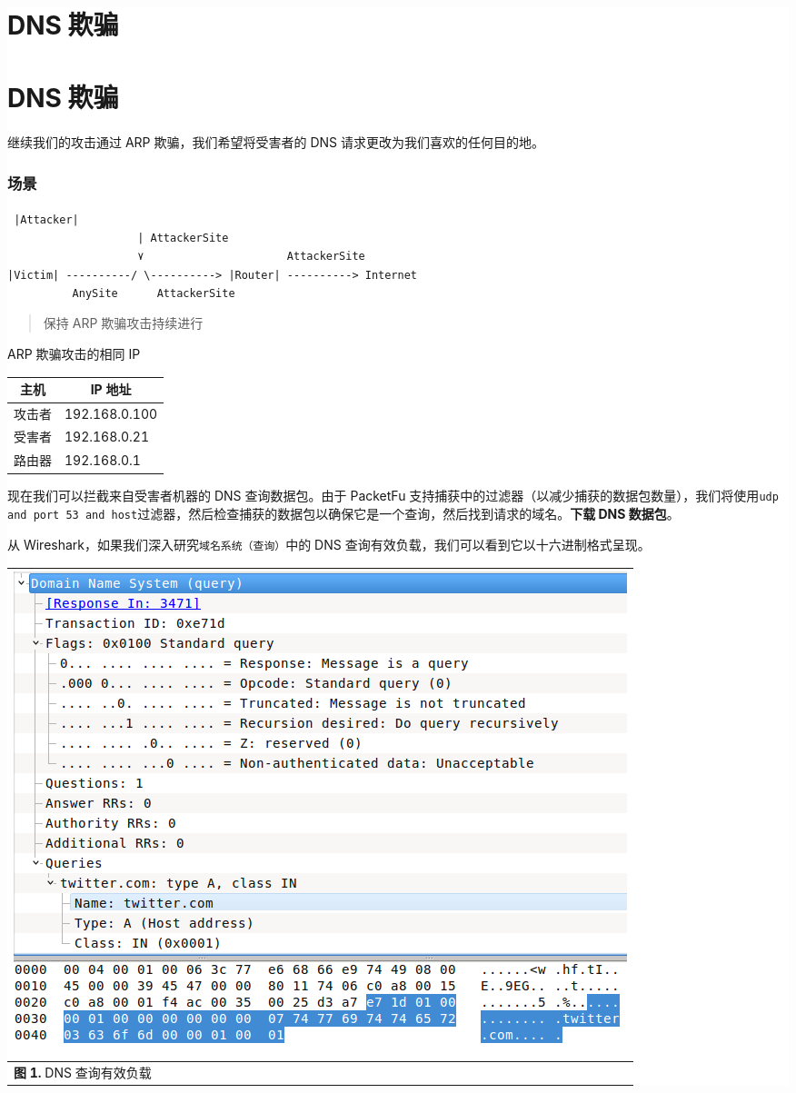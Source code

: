 # DNS 欺骗

# DNS 欺骗

继续我们的攻击通过 ARP 欺骗，我们希望将受害者的 DNS 请求更改为我们喜欢的任何目的地。

### 场景

```
 |Attacker|
                    | AttackerSite
                    ٧                      AttackerSite
|Victim| ----------/ \----------> |Router| ----------> Internet
          AnySite      AttackerSite 
```

> 保持 ARP 欺骗攻击持续进行

ARP 欺骗攻击的相同 IP

| 主机 | IP 地址 |
| --- | --- |
| 攻击者 | 192.168.0.100 |
| 受害者 | 192.168.0.21 |
| 路由器 | 192.168.0.1 |

现在我们可以拦截来自受害者机器的 DNS 查询数据包。由于 PacketFu 支持捕获中的过滤器（以减少捕获的数据包数量），我们将使用`udp and port 53 and host`过滤器，然后检查捕获的数据包以确保它是一个查询，然后找到请求的域名。**下载 DNS 数据包**。

从 Wireshark，如果我们深入研究`域名系统（查询）`中的 DNS 查询有效负载，我们可以看到它以十六进制格式呈现。

| ![](img/dns_spoofing_wireshark1.png) |
| --- |
| **图 1.** DNS 查询有效负载 |
